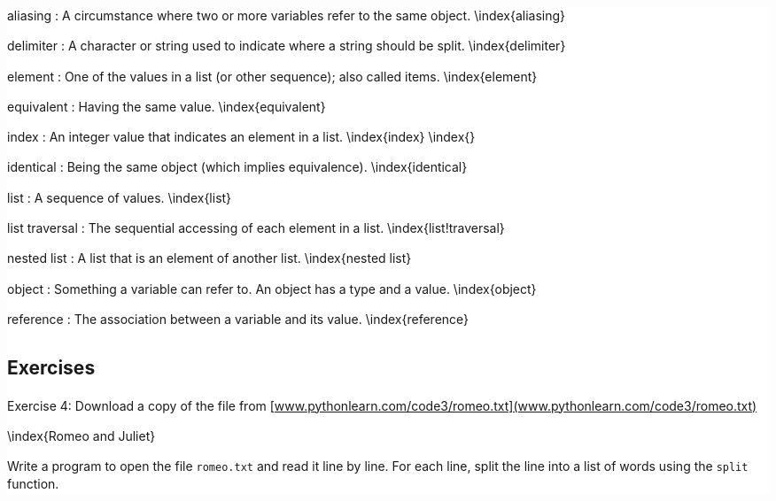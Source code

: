 aliasing
:   A circumstance where two or more variables refer to the same object.
\index{aliasing}

delimiter
:   A character or string used to indicate where a string should be
    split.
\index{delimiter}

element
:   One of the values in a list (or other sequence); also called items.
\index{element}

equivalent
:   Having the same value.
\index{equivalent}

index
:   An integer value that indicates an element in a list.
\index{index}
\index{}

identical
:   Being the same object (which implies equivalence).
\index{identical}

list
:   A sequence of values.
\index{list}

list traversal
:   The sequential accessing of each element in a list.
\index{list!traversal}

nested list
:   A list that is an element of another list.
\index{nested list}

object
:   Something a variable can refer to. An object has a type and a value.
\index{object}

reference
:   The association between a variable and its value.
\index{reference}

Exercises
---------

Exercise 4: Download a copy of the file from
[www.pythonlearn.com/code3/romeo.txt](www.pythonlearn.com/code3/romeo.txt)

\index{Romeo and Juliet}

Write a program to open the file `romeo.txt` and read it line
by line. For each line, split the line into a list of words using the
`split` function.
